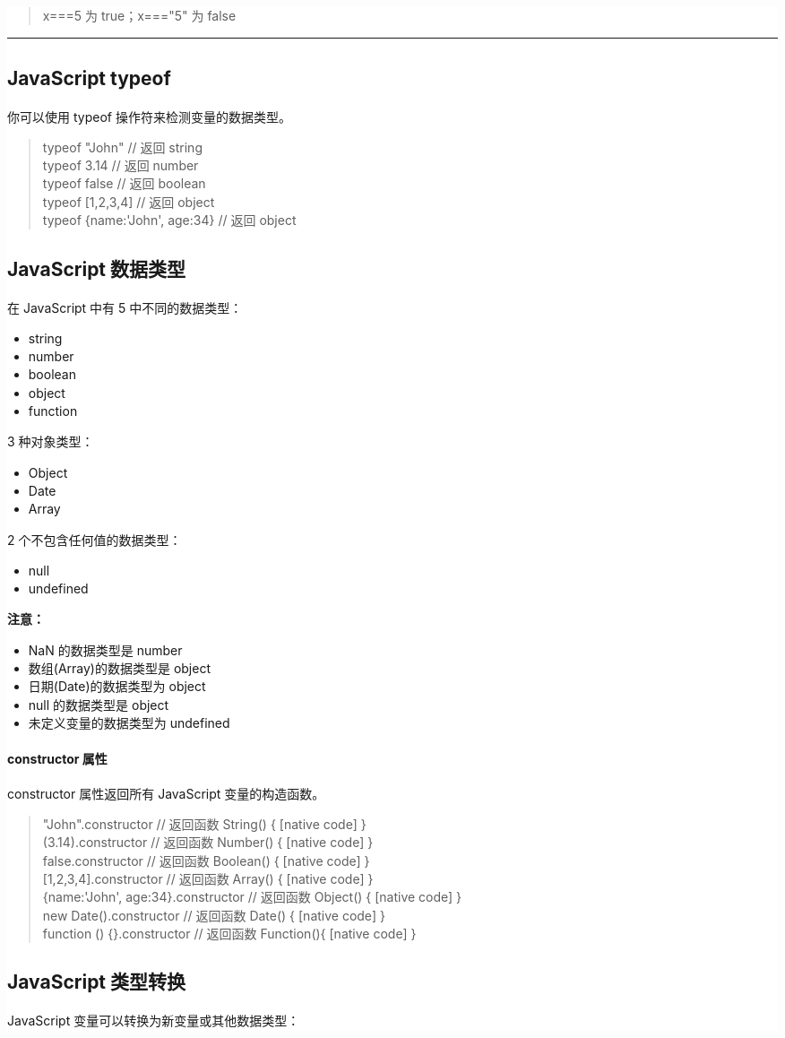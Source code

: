 > x=\==5 为 true；x==="5" 为 false

---

## <span id="7">JavaScript typeof</span>
你可以使用 typeof 操作符来检测变量的数据类型。
> typeof "John"                // 返回 string   
> typeof 3.14                  // 返回 number  
> typeof false                 // 返回 boolean  
> typeof [1,2,3,4]             // 返回 object  
> typeof {name:'John', age:34} // 返回 object  

## <span id="8">JavaScript 数据类型</span>
在 JavaScript 中有 5 中不同的数据类型：

- string
- number
- boolean
- object
- function

3 种对象类型：

- Object
- Date
- Array

2 个不包含任何值的数据类型：

- null
- undefined

**注意：**

- NaN 的数据类型是 number
- 数组(Array)的数据类型是 object
- 日期(Date)的数据类型为 object
- null 的数据类型是 object
- 未定义变量的数据类型为 undefined

#### constructor 属性
constructor 属性返回所有 JavaScript 变量的构造函数。
> "John".constructor                 // 返回函数 String()  { [native code] }  
> (3.14).constructor                 // 返回函数 Number()  { [native code] }  
> false.constructor                  // 返回函数 Boolean() { [native code] }  
> [1,2,3,4].constructor              // 返回函数 Array()   { [native code] }  
> {name:'John', age:34}.constructor  // 返回函数 Object()  { [native code] }  
> new Date().constructor             // 返回函数 Date()    { [native code] }  
> function () {}.constructor         // 返回函数 Function(){ [native code] }

## <span id="9">JavaScript 类型转换</span>
JavaScript 变量可以转换为新变量或其他数据类型：
